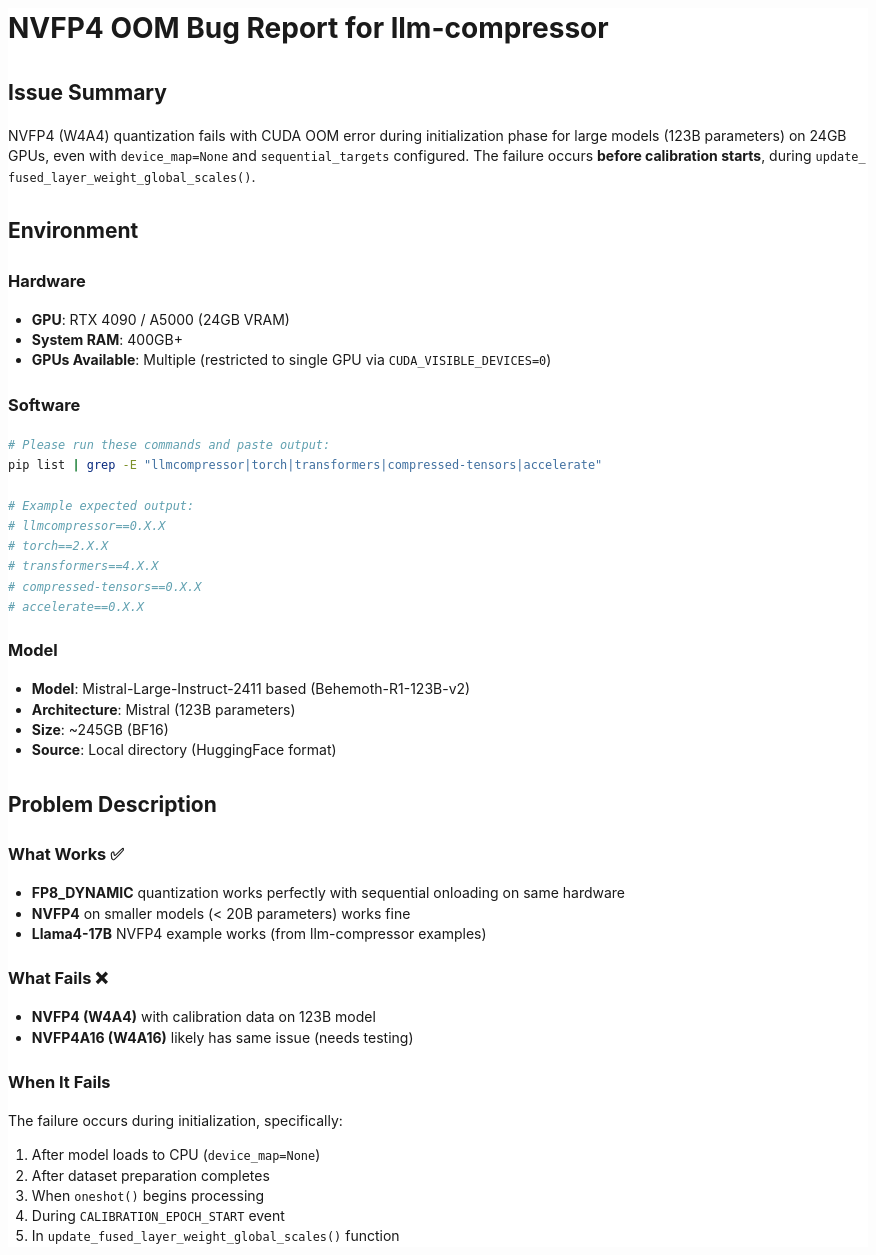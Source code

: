 # NVFP4 OOM Bug Report for llm-compressor

## Issue Summary
NVFP4 (W4A4) quantization fails with CUDA OOM error during initialization phase for large models (123B parameters) on 24GB GPUs, even with `device_map=None` and `sequential_targets` configured. The failure occurs **before calibration starts**, during `update_fused_layer_weight_global_scales()`.

## Environment

### Hardware
- **GPU**: RTX 4090 / A5000 (24GB VRAM)
- **System RAM**: 400GB+
- **GPUs Available**: Multiple (restricted to single GPU via `CUDA_VISIBLE_DEVICES=0`)

### Software
```bash
# Please run these commands and paste output:
pip list | grep -E "llmcompressor|torch|transformers|compressed-tensors|accelerate"

# Example expected output:
# llmcompressor==0.X.X
# torch==2.X.X
# transformers==4.X.X
# compressed-tensors==0.X.X
# accelerate==0.X.X
```

### Model
- **Model**: Mistral-Large-Instruct-2411 based (Behemoth-R1-123B-v2)
- **Architecture**: Mistral (123B parameters)
- **Size**: ~245GB (BF16)
- **Source**: Local directory (HuggingFace format)

## Problem Description

### What Works ✅
- **FP8_DYNAMIC** quantization works perfectly with sequential onloading on same hardware
- **NVFP4** on smaller models (< 20B parameters) works fine
- **Llama4-17B** NVFP4 example works (from llm-compressor examples)

### What Fails ❌
- **NVFP4 (W4A4)** with calibration data on 123B model
- **NVFP4A16 (W4A16)** likely has same issue (needs testing)

### When It Fails
The failure occurs during initialization, specifically:
1. After model loads to CPU (`device_map=None`)
2. After dataset preparation completes
3. When `oneshot()` begins processing
4. During `CALIBRATION_EPOCH_START` event
5. In `update_fused_layer_weight_global_scales()` function
